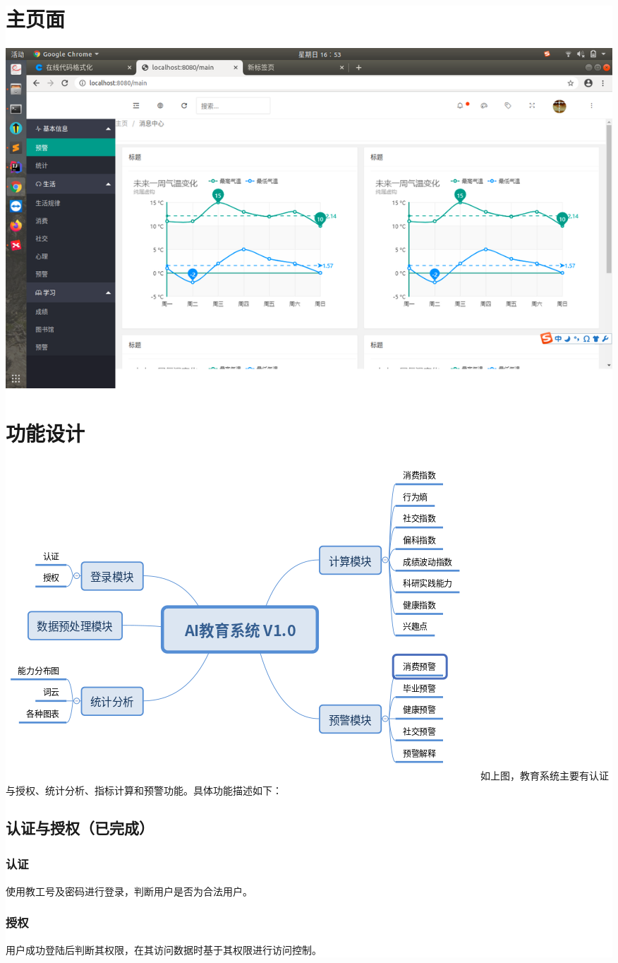 # 主页面
![主页面.png](img/主页面.png)
# 功能设计
![教育系统模块图](img/教育系统模块图.png)
如上图，教育系统主要有认证与授权、统计分析、指标计算和预警功能。具体功能描述如下：
## 认证与授权（已完成）
### 认证
使用教工号及密码进行登录，判断用户是否为合法用户。
### 授权
用户成功登陆后判断其权限，在其访问数据时基于其权限进行访问控制。